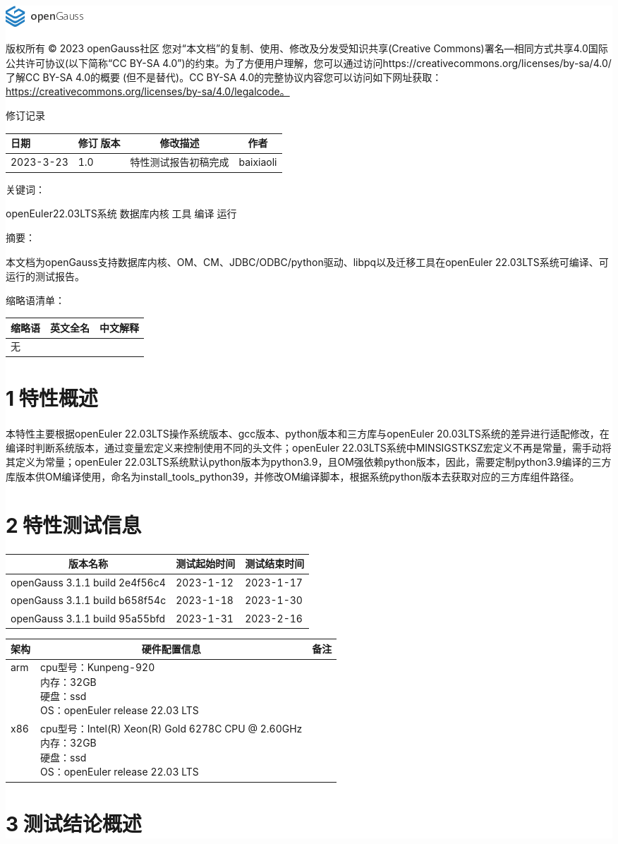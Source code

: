 ![输入图片说明](../../../image.png)

版权所有 © 2023  openGauss社区
 您对“本文档”的复制、使用、修改及分发受知识共享(Creative Commons)署名—相同方式共享4.0国际公共许可协议(以下简称“CC BY-SA 4.0”)的约束。为了方便用户理解，您可以通过访问https://creativecommons.org/licenses/by-sa/4.0/ 了解CC BY-SA 4.0的概要 (但不是替代)。CC BY-SA 4.0的完整协议内容您可以访问如下网址获取：https://creativecommons.org/licenses/by-sa/4.0/legalcode。

修订记录

| 日期      | 修订   版本 | 修改描述             | 作者      |
| :-------- | ----------- | -------------------- | --------- |
| 2023-3-23 | 1.0         | 特性测试报告初稿完成 | baixiaoli |

 关键词： 

openEuler22.03LTS系统  数据库内核 工具  编译  运行

摘要：

本文档为openGauss支持数据库内核、OM、CM、JDBC/ODBC/python驱动、libpq以及迁移工具在openEuler 22.03LTS系统可编译、可运行的测试报告。

缩略语清单：

| 缩略语 | 英文全名 | 中文解释 |
| ------ | -------- | -------- |
| 无     |          |          |

# 1     特性概述

本特性主要根据openEuler 22.03LTS操作系统版本、gcc版本、python版本和三方库与openEuler 20.03LTS系统的差异进行适配修改，在编译时判断系统版本，通过变量宏定义来控制使用不同的头文件；openEuler 22.03LTS系统中MINSIGSTKSZ宏定义不再是常量，需手动将其定义为常量；openEuler 22.03LTS系统默认python版本为python3.9，且OM强依赖python版本，因此，需要定制python3.9编译的三方库版本供OM编译使用，命名为install_tools_python39，并修改OM编译脚本，根据系统python版本去获取对应的三方库组件路径。

# 2     特性测试信息

| 版本名称                       | 测试起始时间 | 测试结束时间 |
| ------------------------------ | ------------ | ------------ |
| openGauss 3.1.1 build 2e4f56c4 | 2023-1-12    | 2023-1-17    |
| openGauss 3.1.1 build b658f54c | 2023-1-18    | 2023-1-30    |
| openGauss 3.1.1 build 95a55bfd | 2023-1-31    | 2023-2-16    |

| 架构 | 硬件配置信息                                                 | 备注 |
| ---- | ------------------------------------------------------------ | ---- |
| arm  | cpu型号：Kunpeng-920<br/>内存：32GB<br/>硬盘：ssd<br/>OS：openEuler release 22.03 LTS |      |
| x86  | cpu型号：Intel(R) Xeon(R) Gold 6278C CPU @ 2.60GHz<br/>内存：32GB<br/>硬盘：ssd<br/>OS：openEuler release 22.03 LTS |      |

# 3     测试结论概述
